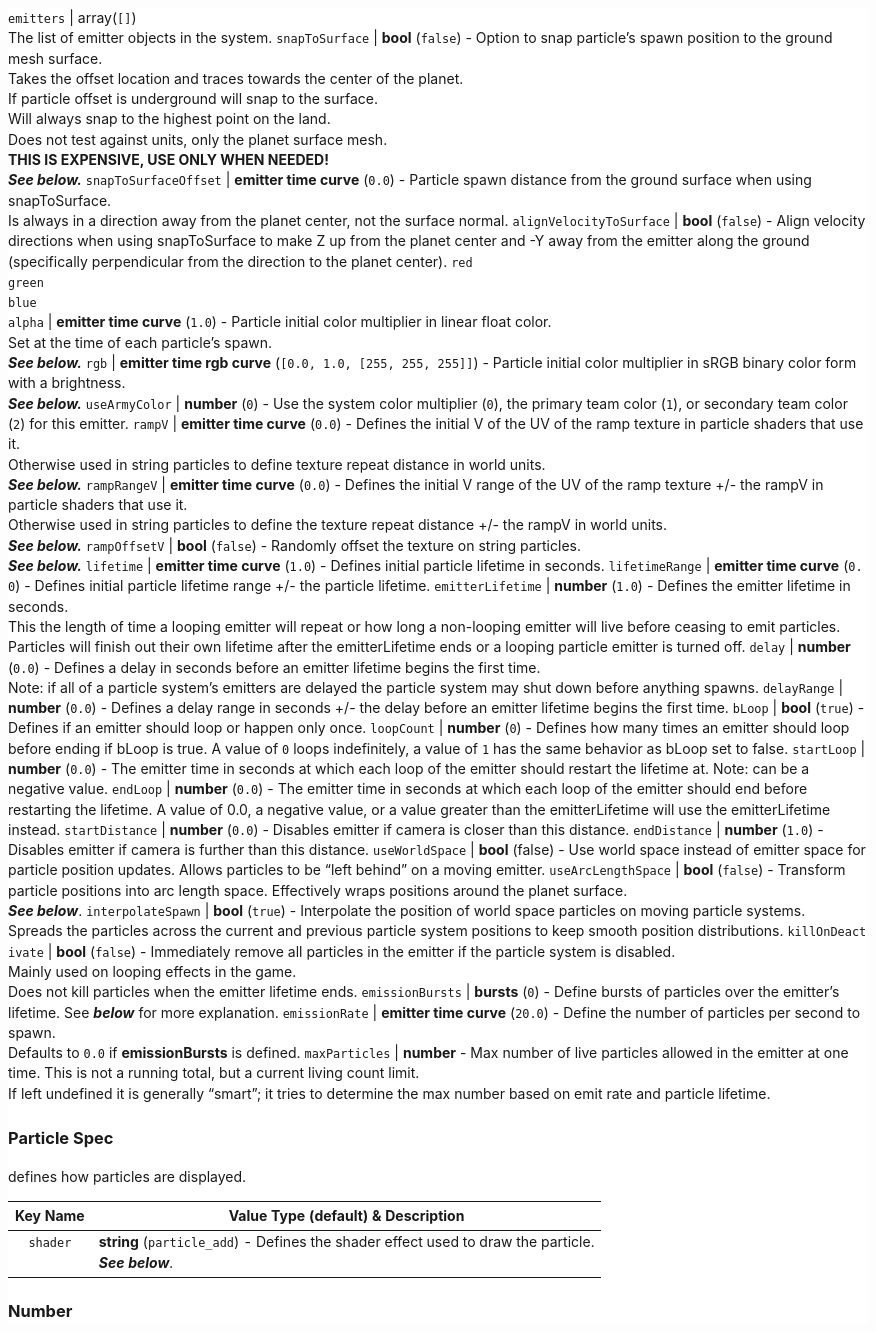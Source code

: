 ```emitters``` | array(```[]```)<br>The list of emitter objects in the system.
```snapToSurface``` | **bool** (``false``) - Option to snap particle’s spawn position to the ground mesh surface.<br>Takes the offset location and traces towards the center of the planet.<br>If particle offset is underground will snap to the surface.<br>Will always snap to the highest point on the land.<br>Does not test against units, only the planet surface mesh.<br>**THIS IS EXPENSIVE, USE ONLY WHEN NEEDED!**<br>***See below.***
```snapToSurfaceOffset``` | **emitter time curve** (``0.0``) - Particle spawn distance from the ground surface when using snapToSurface.<br>Is always in a direction away from the planet center, not the surface normal.
```alignVelocityToSurface``` | **bool** (``false``) - Align velocity directions when using snapToSurface to make Z up from the planet center and -Y away from the emitter along the ground (specifically perpendicular from the direction to the planet center).
```red```<br>```green```<br>```blue```<br>```alpha``` | **emitter time curve** (``1.0``) - Particle initial color multiplier in linear float color.<br>Set at the time of each particle’s spawn.<br>***See below.***
```rgb``` | **emitter time rgb curve** (``[0.0, 1.0, [255, 255, 255]]``) - Particle initial color multiplier in sRGB binary color form with a brightness.<br>***See below.***
```useArmyColor``` | **number** (``0``) - Use the system color multiplier (``0``), the primary team color (``1``), or secondary team color (``2``) for this emitter.
```rampV``` | **emitter time curve** (``0.0``) - Defines the initial V of the UV of the ramp texture in particle shaders that use it.<br>Otherwise used in string particles to define texture repeat distance in world units.<br>***See below.***
```rampRangeV``` | **emitter time curve** (``0.0``) - Defines the initial V range of the UV of the ramp texture +/- the rampV in particle shaders that use it.<br>Otherwise used in string particles to define the texture repeat distance +/- the rampV in world units.<br>***See below.***
```rampOffsetV``` | **bool** (``false``) - Randomly offset the texture on string particles.<br>***See below.***
```lifetime``` | **emitter time curve** (``1.0``) - Defines initial particle lifetime in seconds.
```lifetimeRange``` | **emitter time curve** (``0.0``) - Defines initial particle lifetime range +/- the particle lifetime.
```emitterLifetime``` | **number** (``1.0``) - Defines the emitter lifetime in seconds.<br>This the length of time a looping emitter will repeat or how long a non-looping emitter will live before ceasing to emit particles.<br>Particles will finish out their own lifetime after the emitterLifetime ends or a looping particle emitter is turned off.
```delay``` | **number** (``0.0``) - Defines a delay in seconds before an emitter lifetime begins the first time.<br>Note: if all of a particle system’s emitters are delayed the particle system may shut down before anything spawns.
```delayRange``` | **number** (``0.0``) - Defines a delay range in seconds +/- the delay before an emitter lifetime begins the first time.
```bLoop``` | **bool** (``true``) - Defines if an emitter should loop or happen only once.
```loopCount``` | **number** (``0``) - Defines how many times an emitter should loop before ending if bLoop is true. A value of ``0`` loops indefinitely, a value of ``1`` has the same behavior as bLoop set to false.
```startLoop``` | **number** (``0.0``) - The emitter time in seconds at which each loop of the emitter should restart the lifetime at. Note: can be a negative value.
```endLoop``` | **number** (``0.0``) - The emitter time in seconds at which each loop of the emitter should end before restarting the lifetime. A value of 0.0, a negative value, or a value greater than the emitterLifetime will use the emitterLifetime instead.
```startDistance``` | **number** (``0.0``) - Disables emitter if camera is closer than this distance.
```endDistance``` | **number** (``1.0``) - Disables emitter if camera is further than this distance.
```useWorldSpace``` | **bool** (false) - Use world space instead of emitter space for particle position updates. Allows particles to be “left behind” on a moving emitter.
```useArcLengthSpace``` | **bool** (``false``) - Transform particle positions into arc length space. Effectively wraps positions around the planet surface.<br>***See below***.
```interpolateSpawn``` | **bool** (``true``) - Interpolate the position of world space particles on moving particle systems.<br>Spreads the particles across the current and previous particle system positions to keep smooth position distributions.
```killOnDeactivate``` | **bool** (``false``) - Immediately remove all particles in the emitter if the particle system is disabled.<br>Mainly used on looping effects in the game.<br>Does not kill particles when the emitter lifetime ends.
```emissionBursts``` | **bursts** (``0``) - Define bursts of particles over the emitter’s lifetime. See ***below*** for more explanation.
```emissionRate``` | **emitter time curve** (``20.0``) - Define the number of particles per second to spawn.<br>Defaults to ``0.0`` if **emissionBursts** is defined.
```maxParticles``` | **number** - Max number of live particles allowed in the emitter at one time. This is not a running total, but a current living count limit.<br>If left undefined it is generally “smart”; it tries to determine the max number based on emit rate and particle lifetime.

### Particle Spec

defines how particles are displayed.

Key Name | Value Type (default) & Description
:-:|-
```shader``` | **string** (``particle_add``) - Defines the shader effect used to draw the particle.<br>***See below***.

### Number

```